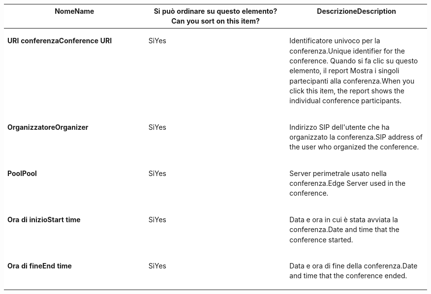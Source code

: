 <table>
<colgroup>
<col style="width: 33%" />
<col style="width: 33%" />
<col style="width: 33%" />
</colgroup>
<thead>
<tr class="header">
<th><span data-ttu-id="dbab0-198">Nome</span><span class="sxs-lookup"><span data-stu-id="dbab0-198">Name</span></span></th>
<th><span data-ttu-id="dbab0-199">Si può ordinare su questo elemento?</span><span class="sxs-lookup"><span data-stu-id="dbab0-199">Can you sort on this item?</span></span></th>
<th><span data-ttu-id="dbab0-200">Descrizione</span><span class="sxs-lookup"><span data-stu-id="dbab0-200">Description</span></span></th>
</tr>
</thead>
<tbody>
<tr class="odd">
<td><p><span data-ttu-id="dbab0-201"><strong>URI conferenza</strong></span><span class="sxs-lookup"><span data-stu-id="dbab0-201"><strong>Conference URI</strong></span></span></p></td>
<td><p><span data-ttu-id="dbab0-202">Sì</span><span class="sxs-lookup"><span data-stu-id="dbab0-202">Yes</span></span></p></td>
<td><p><span data-ttu-id="dbab0-203">Identificatore univoco per la conferenza.</span><span class="sxs-lookup"><span data-stu-id="dbab0-203">Unique identifier for the conference.</span></span> <span data-ttu-id="dbab0-204">Quando si fa clic su questo elemento, il report Mostra i singoli partecipanti alla conferenza.</span><span class="sxs-lookup"><span data-stu-id="dbab0-204">When you click this item, the report shows the individual conference participants.</span></span></p></td>
</tr>
<tr class="even">
<td><p><span data-ttu-id="dbab0-205"><strong>Organizzatore</strong></span><span class="sxs-lookup"><span data-stu-id="dbab0-205"><strong>Organizer</strong></span></span></p></td>
<td><p><span data-ttu-id="dbab0-206">Sì</span><span class="sxs-lookup"><span data-stu-id="dbab0-206">Yes</span></span></p></td>
<td><p><span data-ttu-id="dbab0-207">Indirizzo SIP dell'utente che ha organizzato la conferenza.</span><span class="sxs-lookup"><span data-stu-id="dbab0-207">SIP address of the user who organized the conference.</span></span></p></td>
</tr>
<tr class="odd">
<td><p><span data-ttu-id="dbab0-208"><strong>Pool</strong></span><span class="sxs-lookup"><span data-stu-id="dbab0-208"><strong>Pool</strong></span></span></p></td>
<td><p><span data-ttu-id="dbab0-209">Sì</span><span class="sxs-lookup"><span data-stu-id="dbab0-209">Yes</span></span></p></td>
<td><p><span data-ttu-id="dbab0-210">Server perimetrale usato nella conferenza.</span><span class="sxs-lookup"><span data-stu-id="dbab0-210">Edge Server used in the conference.</span></span></p></td>
</tr>
<tr class="even">
<td><p><span data-ttu-id="dbab0-211"><strong>Ora di inizio</strong></span><span class="sxs-lookup"><span data-stu-id="dbab0-211"><strong>Start time</strong></span></span></p></td>
<td><p><span data-ttu-id="dbab0-212">Sì</span><span class="sxs-lookup"><span data-stu-id="dbab0-212">Yes</span></span></p></td>
<td><p><span data-ttu-id="dbab0-213">Data e ora in cui è stata avviata la conferenza.</span><span class="sxs-lookup"><span data-stu-id="dbab0-213">Date and time that the conference started.</span></span></p></td>
</tr>
<tr class="odd">
<td><p><span data-ttu-id="dbab0-214"><strong>Ora di fine</strong></span><span class="sxs-lookup"><span data-stu-id="dbab0-214"><strong>End time</strong></span></span></p></td>
<td><p><span data-ttu-id="dbab0-215">Sì</span><span class="sxs-lookup"><span data-stu-id="dbab0-215">Yes</span></span></p></td>
<td><p><span data-ttu-id="dbab0-216">Data e ora di fine della conferenza.</span><span class="sxs-lookup"><span data-stu-id="dbab0-216">Date and time that the conference ended.</span></span></p></td>
</tr>
</tbody>
</table>